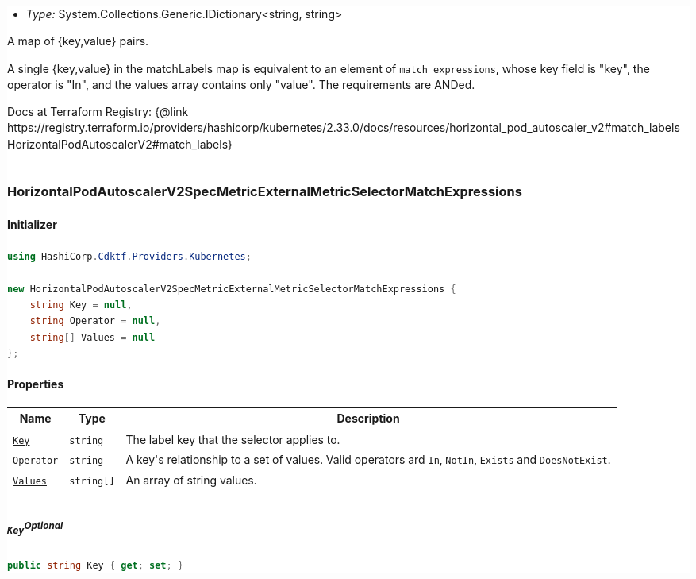 - *Type:* System.Collections.Generic.IDictionary<string, string>

A map of {key,value} pairs.

A single {key,value} in the matchLabels map is equivalent to an element of `match_expressions`, whose key field is "key", the operator is "In", and the values array contains only "value". The requirements are ANDed.

Docs at Terraform Registry: {@link https://registry.terraform.io/providers/hashicorp/kubernetes/2.33.0/docs/resources/horizontal_pod_autoscaler_v2#match_labels HorizontalPodAutoscalerV2#match_labels}

---

### HorizontalPodAutoscalerV2SpecMetricExternalMetricSelectorMatchExpressions <a name="HorizontalPodAutoscalerV2SpecMetricExternalMetricSelectorMatchExpressions" id="@cdktf/provider-kubernetes.horizontalPodAutoscalerV2.HorizontalPodAutoscalerV2SpecMetricExternalMetricSelectorMatchExpressions"></a>

#### Initializer <a name="Initializer" id="@cdktf/provider-kubernetes.horizontalPodAutoscalerV2.HorizontalPodAutoscalerV2SpecMetricExternalMetricSelectorMatchExpressions.Initializer"></a>

```csharp
using HashiCorp.Cdktf.Providers.Kubernetes;

new HorizontalPodAutoscalerV2SpecMetricExternalMetricSelectorMatchExpressions {
    string Key = null,
    string Operator = null,
    string[] Values = null
};
```

#### Properties <a name="Properties" id="Properties"></a>

| **Name** | **Type** | **Description** |
| --- | --- | --- |
| <code><a href="#@cdktf/provider-kubernetes.horizontalPodAutoscalerV2.HorizontalPodAutoscalerV2SpecMetricExternalMetricSelectorMatchExpressions.property.key">Key</a></code> | <code>string</code> | The label key that the selector applies to. |
| <code><a href="#@cdktf/provider-kubernetes.horizontalPodAutoscalerV2.HorizontalPodAutoscalerV2SpecMetricExternalMetricSelectorMatchExpressions.property.operator">Operator</a></code> | <code>string</code> | A key's relationship to a set of values. Valid operators ard `In`, `NotIn`, `Exists` and `DoesNotExist`. |
| <code><a href="#@cdktf/provider-kubernetes.horizontalPodAutoscalerV2.HorizontalPodAutoscalerV2SpecMetricExternalMetricSelectorMatchExpressions.property.values">Values</a></code> | <code>string[]</code> | An array of string values. |

---

##### `Key`<sup>Optional</sup> <a name="Key" id="@cdktf/provider-kubernetes.horizontalPodAutoscalerV2.HorizontalPodAutoscalerV2SpecMetricExternalMetricSelectorMatchExpressions.property.key"></a>

```csharp
public string Key { get; set; }
```
